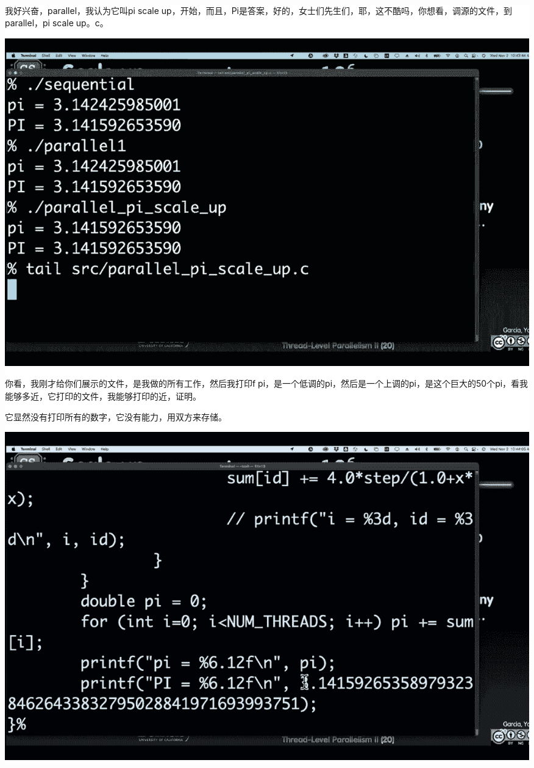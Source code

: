 我好兴奋，parallel，我认为它叫pi scale up，开始，而且，Pi是答案，好的，女士们先生们，耶，这不酷吗，你想看，调源的文件，到parallel，pi scale up。c。



![](img/871db9a38be557766c273c0ebed8a644_75.png)

你看，我刚才给你们展示的文件，是我做的所有工作，然后我打印f pi，是一个低调的pi，然后是一个上调的pi，是这个巨大的50个pi，看我能够多近，它打印的文件，我能够打印的近，证明。

它显然没有打印所有的数字，它没有能力，用双方来存储。

![](img/871db9a38be557766c273c0ebed8a644_77.png)
